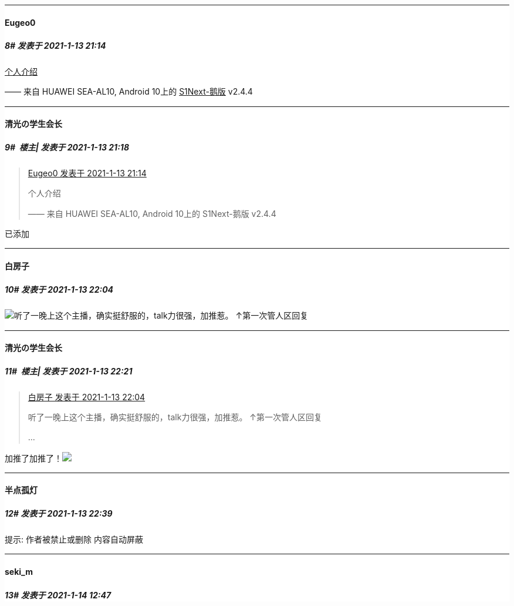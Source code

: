 *****

####  Eugeo0  
##### 8#       发表于 2021-1-13 21:14

[个人介绍](https://b23.tv/PSJaIB)

—— 来自 HUAWEI SEA-AL10, Android 10上的 [S1Next-鹅版](https://github.com/ykrank/S1-Next/releases) v2.4.4

*****

####  清光の学生会长  
##### 9#         楼主| 发表于 2021-1-13 21:18

<blockquote><a href="httphttps://bbs.saraba1st.com/2b/forum.php?mod=redirect&amp;goto=findpost&amp;pid=50026403&amp;ptid=1982677" target="_blank">Eugeo0 发表于 2021-1-13 21:14</a>

个人介绍

—— 来自 HUAWEI SEA-AL10, Android 10上的 S1Next-鹅版 v2.4.4</blockquote>
已添加

*****

####  白房子  
##### 10#       发表于 2021-1-13 22:04

<img src="https://static.saraba1st.com/image/smiley/face2017/033.png" referrerpolicy="no-referrer">听了一晚上这个主播，确实挺舒服的，talk力很强，加推惹。
↑第一次管人区回复

*****

####  清光の学生会长  
##### 11#         楼主| 发表于 2021-1-13 22:21

<blockquote><a href="httphttps://bbs.saraba1st.com/2b/forum.php?mod=redirect&amp;goto=findpost&amp;pid=50026841&amp;ptid=1982677" target="_blank">白房子 发表于 2021-1-13 22:04</a>

听了一晚上这个主播，确实挺舒服的，talk力很强，加推惹。
↑第一次管人区回复

 ...</blockquote>
加推了加推了！<img src="https://static.saraba1st.com/image/smiley/face2017/075.png" referrerpolicy="no-referrer">

*****

####  半点孤灯  
##### 12#       发表于 2021-1-13 22:39

提示: 作者被禁止或删除 内容自动屏蔽

*****

####  seki_m  
##### 13#       发表于 2021-1-14 12:47
